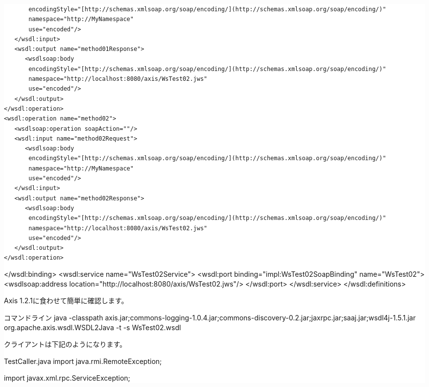            encodingStyle="[http://schemas.xmlsoap.org/soap/encoding/](http://schemas.xmlsoap.org/soap/encoding/)"
           namespace="http://MyNamespace"
           use="encoded"/>
       </wsdl:input>
       <wsdl:output name="method01Response">
          <wsdlsoap:body
           encodingStyle="[http://schemas.xmlsoap.org/soap/encoding/](http://schemas.xmlsoap.org/soap/encoding/)"
           namespace="http://localhost:8080/axis/WsTest02.jws"
           use="encoded"/>
       </wsdl:output>
    </wsdl:operation>
    <wsdl:operation name="method02">
       <wsdlsoap:operation soapAction=""/>
       <wsdl:input name="method02Request">
          <wsdlsoap:body
           encodingStyle="[http://schemas.xmlsoap.org/soap/encoding/](http://schemas.xmlsoap.org/soap/encoding/)"
           namespace="http://MyNamespace"
           use="encoded"/>
       </wsdl:input>
       <wsdl:output name="method02Response">
          <wsdlsoap:body
           encodingStyle="[http://schemas.xmlsoap.org/soap/encoding/](http://schemas.xmlsoap.org/soap/encoding/)"
           namespace="http://localhost:8080/axis/WsTest02.jws"
           use="encoded"/>
       </wsdl:output>
    </wsdl:operation>
 </wsdl:binding>
 <wsdl:service name="WsTest02Service">
    <wsdl:port binding="impl:WsTest02SoapBinding" name="WsTest02">
       <wsdlsoap:address location="http://localhost:8080/axis/WsTest02.jws"/>
    </wsdl:port>
 </wsdl:service>
</wsdl:definitions>
      


Axis 1.2.1に食わせて簡単に確認します。

コマンドライン
java -classpath axis.jar;commons-logging-1.0.4.jar;commons-discovery-0.2.jar;jaxrpc.jar;saaj.jar;wsdl4j-1.5.1.jar
      org.apache.axis.wsdl.WSDL2Java -t -s WsTest02.wsdl


クライアントは下記のようになります。

TestCaller.java
import java.rmi.RemoteException;

import javax.xml.rpc.ServiceException;
